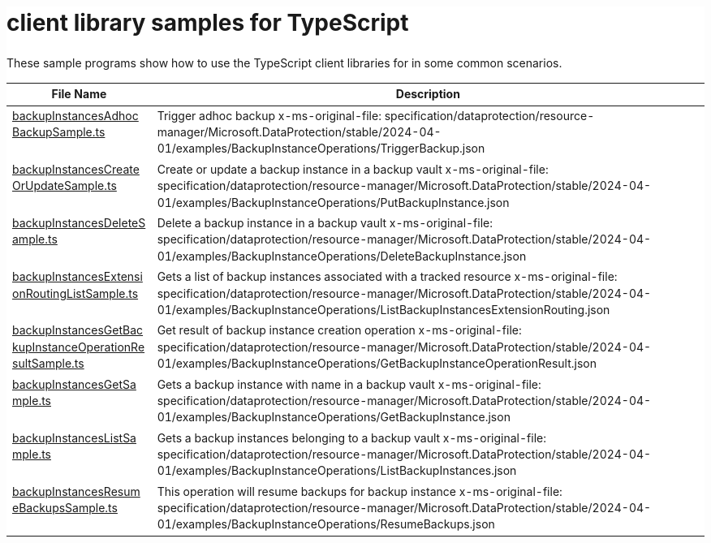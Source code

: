 # client library samples for TypeScript

These sample programs show how to use the TypeScript client libraries for in some common scenarios.

| **File Name**                                                                                                                                   | **Description**                                                                                                                                                                                                                                                                                                                                                                                       |
| ----------------------------------------------------------------------------------------------------------------------------------------------- | ----------------------------------------------------------------------------------------------------------------------------------------------------------------------------------------------------------------------------------------------------------------------------------------------------------------------------------------------------------------------------------------------------- |
| [backupInstancesAdhocBackupSample.ts][backupinstancesadhocbackupsample]                                                                         | Trigger adhoc backup x-ms-original-file: specification/dataprotection/resource-manager/Microsoft.DataProtection/stable/2024-04-01/examples/BackupInstanceOperations/TriggerBackup.json                                                                                                                                                                                                                |
| [backupInstancesCreateOrUpdateSample.ts][backupinstancescreateorupdatesample]                                                                   | Create or update a backup instance in a backup vault x-ms-original-file: specification/dataprotection/resource-manager/Microsoft.DataProtection/stable/2024-04-01/examples/BackupInstanceOperations/PutBackupInstance.json                                                                                                                                                                            |
| [backupInstancesDeleteSample.ts][backupinstancesdeletesample]                                                                                   | Delete a backup instance in a backup vault x-ms-original-file: specification/dataprotection/resource-manager/Microsoft.DataProtection/stable/2024-04-01/examples/BackupInstanceOperations/DeleteBackupInstance.json                                                                                                                                                                                   |
| [backupInstancesExtensionRoutingListSample.ts][backupinstancesextensionroutinglistsample]                                                       | Gets a list of backup instances associated with a tracked resource x-ms-original-file: specification/dataprotection/resource-manager/Microsoft.DataProtection/stable/2024-04-01/examples/BackupInstanceOperations/ListBackupInstancesExtensionRouting.json                                                                                                                                            |
| [backupInstancesGetBackupInstanceOperationResultSample.ts][backupinstancesgetbackupinstanceoperationresultsample]                               | Get result of backup instance creation operation x-ms-original-file: specification/dataprotection/resource-manager/Microsoft.DataProtection/stable/2024-04-01/examples/BackupInstanceOperations/GetBackupInstanceOperationResult.json                                                                                                                                                                 |
| [backupInstancesGetSample.ts][backupinstancesgetsample]                                                                                         | Gets a backup instance with name in a backup vault x-ms-original-file: specification/dataprotection/resource-manager/Microsoft.DataProtection/stable/2024-04-01/examples/BackupInstanceOperations/GetBackupInstance.json                                                                                                                                                                              |
| [backupInstancesListSample.ts][backupinstanceslistsample]                                                                                       | Gets a backup instances belonging to a backup vault x-ms-original-file: specification/dataprotection/resource-manager/Microsoft.DataProtection/stable/2024-04-01/examples/BackupInstanceOperations/ListBackupInstances.json                                                                                                                                                                           |
| [backupInstancesResumeBackupsSample.ts][backupinstancesresumebackupssample]                                                                     | This operation will resume backups for backup instance x-ms-original-file: specification/dataprotection/resource-manager/Microsoft.DataProtection/stable/2024-04-01/examples/BackupInstanceOperations/ResumeBackups.json                                                                                                                                                                              |

[backupinstancesadhocbackupsample]: https://github.com/Azure/azure-sdk-for-js/blob/main/sdk/dataprotection/arm-dataprotection/samples/v2/typescript/src/backupInstancesAdhocBackupSample.ts
[backupinstancescreateorupdatesample]: https://github.com/Azure/azure-sdk-for-js/blob/main/sdk/dataprotection/arm-dataprotection/samples/v2/typescript/src/backupInstancesCreateOrUpdateSample.ts
[backupinstancesdeletesample]: https://github.com/Azure/azure-sdk-for-js/blob/main/sdk/dataprotection/arm-dataprotection/samples/v2/typescript/src/backupInstancesDeleteSample.ts
[backupinstancesextensionroutinglistsample]: https://github.com/Azure/azure-sdk-for-js/blob/main/sdk/dataprotection/arm-dataprotection/samples/v2/typescript/src/backupInstancesExtensionRoutingListSample.ts
[backupinstancesgetbackupinstanceoperationresultsample]: https://github.com/Azure/azure-sdk-for-js/blob/main/sdk/dataprotection/arm-dataprotection/samples/v2/typescript/src/backupInstancesGetBackupInstanceOperationResultSample.ts
[backupinstancesgetsample]: https://github.com/Azure/azure-sdk-for-js/blob/main/sdk/dataprotection/arm-dataprotection/samples/v2/typescript/src/backupInstancesGetSample.ts
[backupinstanceslistsample]: https://github.com/Azure/azure-sdk-for-js/blob/main/sdk/dataprotection/arm-dataprotection/samples/v2/typescript/src/backupInstancesListSample.ts
[backupinstancesresumebackupssample]: https://github.com/Azure/azure-sdk-for-js/blob/main/sdk/dataprotection/arm-dataprotection/samples/v2/typescript/src/backupInstancesResumeBackupsSample.ts
[backupinstancesresumeprotectionsample]: https://github.com/Azure/azure-sdk-for-js/blob/main/sdk/dataprotection/arm-dataprotection/samples/v2/typescript/src/backupInstancesResumeProtectionSample.ts
[backupinstancesstopprotectionsample]: https://github.com/Azure/azure-sdk-for-js/blob/main/sdk/dataprotection/arm-dataprotection/samples/v2/typescript/src/backupInstancesStopProtectionSample.ts
[backupinstancessuspendbackupssample]: https://github.com/Azure/azure-sdk-for-js/blob/main/sdk/dataprotection/arm-dataprotection/samples/v2/typescript/src/backupInstancesSuspendBackupsSample.ts
[backupinstancessyncbackupinstancesample]: https://github.com/Azure/azure-sdk-for-js/blob/main/sdk/dataprotection/arm-dataprotection/samples/v2/typescript/src/backupInstancesSyncBackupInstanceSample.ts
[backupinstancestriggercrossregionrestoresample]: https://github.com/Azure/azure-sdk-for-js/blob/main/sdk/dataprotection/arm-dataprotection/samples/v2/typescript/src/backupInstancesTriggerCrossRegionRestoreSample.ts
[backupinstancestriggerrehydratesample]: https://github.com/Azure/azure-sdk-for-js/blob/main/sdk/dataprotection/arm-dataprotection/samples/v2/typescript/src/backupInstancesTriggerRehydrateSample.ts
[backupinstancestriggerrestoresample]: https://github.com/Azure/azure-sdk-for-js/blob/main/sdk/dataprotection/arm-dataprotection/samples/v2/typescript/src/backupInstancesTriggerRestoreSample.ts
[backupinstancesvalidatecrossregionrestoresample]: https://github.com/Azure/azure-sdk-for-js/blob/main/sdk/dataprotection/arm-dataprotection/samples/v2/typescript/src/backupInstancesValidateCrossRegionRestoreSample.ts
[backupinstancesvalidateforbackupsample]: https://github.com/Azure/azure-sdk-for-js/blob/main/sdk/dataprotection/arm-dataprotection/samples/v2/typescript/src/backupInstancesValidateForBackupSample.ts
[backupinstancesvalidateforrestoresample]: https://github.com/Azure/azure-sdk-for-js/blob/main/sdk/dataprotection/arm-dataprotection/samples/v2/typescript/src/backupInstancesValidateForRestoreSample.ts
[backuppoliciescreateorupdatesample]: https://github.com/Azure/azure-sdk-for-js/blob/main/sdk/dataprotection/arm-dataprotection/samples/v2/typescript/src/backupPoliciesCreateOrUpdateSample.ts
[backuppoliciesdeletesample]: https://github.com/Azure/azure-sdk-for-js/blob/main/sdk/dataprotection/arm-dataprotection/samples/v2/typescript/src/backupPoliciesDeleteSample.ts
[backuppoliciesgetsample]: https://github.com/Azure/azure-sdk-for-js/blob/main/sdk/dataprotection/arm-dataprotection/samples/v2/typescript/src/backupPoliciesGetSample.ts
[backuppolicieslistsample]: https://github.com/Azure/azure-sdk-for-js/blob/main/sdk/dataprotection/arm-dataprotection/samples/v2/typescript/src/backupPoliciesListSample.ts
[backupvaultoperationresultsgetsample]: https://github.com/Azure/azure-sdk-for-js/blob/main/sdk/dataprotection/arm-dataprotection/samples/v2/typescript/src/backupVaultOperationResultsGetSample.ts
[backupvaultschecknameavailabilitysample]: https://github.com/Azure/azure-sdk-for-js/blob/main/sdk/dataprotection/arm-dataprotection/samples/v2/typescript/src/backupVaultsCheckNameAvailabilitySample.ts
[backupvaultscreateorupdatesample]: https://github.com/Azure/azure-sdk-for-js/blob/main/sdk/dataprotection/arm-dataprotection/samples/v2/typescript/src/backupVaultsCreateOrUpdateSample.ts
[backupvaultsdeletesample]: https://github.com/Azure/azure-sdk-for-js/blob/main/sdk/dataprotection/arm-dataprotection/samples/v2/typescript/src/backupVaultsDeleteSample.ts
[backupvaultsgetinresourcegroupsample]: https://github.com/Azure/azure-sdk-for-js/blob/main/sdk/dataprotection/arm-dataprotection/samples/v2/typescript/src/backupVaultsGetInResourceGroupSample.ts
[backupvaultsgetinsubscriptionsample]: https://github.com/Azure/azure-sdk-for-js/blob/main/sdk/dataprotection/arm-dataprotection/samples/v2/typescript/src/backupVaultsGetInSubscriptionSample.ts
[backupvaultsgetsample]: https://github.com/Azure/azure-sdk-for-js/blob/main/sdk/dataprotection/arm-dataprotection/samples/v2/typescript/src/backupVaultsGetSample.ts
[backupvaultsupdatesample]: https://github.com/Azure/azure-sdk-for-js/blob/main/sdk/dataprotection/arm-dataprotection/samples/v2/typescript/src/backupVaultsUpdateSample.ts
[dataprotectioncheckfeaturesupportsample]: https://github.com/Azure/azure-sdk-for-js/blob/main/sdk/dataprotection/arm-dataprotection/samples/v2/typescript/src/dataProtectionCheckFeatureSupportSample.ts
[dataprotectionoperationslistsample]: https://github.com/Azure/azure-sdk-for-js/blob/main/sdk/dataprotection/arm-dataprotection/samples/v2/typescript/src/dataProtectionOperationsListSample.ts
[deletedbackupinstancesgetsample]: https://github.com/Azure/azure-sdk-for-js/blob/main/sdk/dataprotection/arm-dataprotection/samples/v2/typescript/src/deletedBackupInstancesGetSample.ts
[deletedbackupinstanceslistsample]: https://github.com/Azure/azure-sdk-for-js/blob/main/sdk/dataprotection/arm-dataprotection/samples/v2/typescript/src/deletedBackupInstancesListSample.ts
[deletedbackupinstancesundeletesample]: https://github.com/Azure/azure-sdk-for-js/blob/main/sdk/dataprotection/arm-dataprotection/samples/v2/typescript/src/deletedBackupInstancesUndeleteSample.ts
[dppresourceguardproxycreateorupdatesample]: https://github.com/Azure/azure-sdk-for-js/blob/main/sdk/dataprotection/arm-dataprotection/samples/v2/typescript/src/dppResourceGuardProxyCreateOrUpdateSample.ts
[dppresourceguardproxydeletesample]: https://github.com/Azure/azure-sdk-for-js/blob/main/sdk/dataprotection/arm-dataprotection/samples/v2/typescript/src/dppResourceGuardProxyDeleteSample.ts
[dppresourceguardproxygetsample]: https://github.com/Azure/azure-sdk-for-js/blob/main/sdk/dataprotection/arm-dataprotection/samples/v2/typescript/src/dppResourceGuardProxyGetSample.ts
[dppresourceguardproxylistsample]: https://github.com/Azure/azure-sdk-for-js/blob/main/sdk/dataprotection/arm-dataprotection/samples/v2/typescript/src/dppResourceGuardProxyListSample.ts
[dppresourceguardproxyunlockdeletesample]: https://github.com/Azure/azure-sdk-for-js/blob/main/sdk/dataprotection/arm-dataprotection/samples/v2/typescript/src/dppResourceGuardProxyUnlockDeleteSample.ts
[exportjobsoperationresultgetsample]: https://github.com/Azure/azure-sdk-for-js/blob/main/sdk/dataprotection/arm-dataprotection/samples/v2/typescript/src/exportJobsOperationResultGetSample.ts
[exportjobstriggersample]: https://github.com/Azure/azure-sdk-for-js/blob/main/sdk/dataprotection/arm-dataprotection/samples/v2/typescript/src/exportJobsTriggerSample.ts
[fetchcrossregionrestorejobgetsample]: https://github.com/Azure/azure-sdk-for-js/blob/main/sdk/dataprotection/arm-dataprotection/samples/v2/typescript/src/fetchCrossRegionRestoreJobGetSample.ts
[fetchcrossregionrestorejobslistsample]: https://github.com/Azure/azure-sdk-for-js/blob/main/sdk/dataprotection/arm-dataprotection/samples/v2/typescript/src/fetchCrossRegionRestoreJobsListSample.ts
[fetchsecondaryrecoverypointslistsample]: https://github.com/Azure/azure-sdk-for-js/blob/main/sdk/dataprotection/arm-dataprotection/samples/v2/typescript/src/fetchSecondaryRecoveryPointsListSample.ts
[jobsgetsample]: https://github.com/Azure/azure-sdk-for-js/blob/main/sdk/dataprotection/arm-dataprotection/samples/v2/typescript/src/jobsGetSample.ts
[jobslistsample]: https://github.com/Azure/azure-sdk-for-js/blob/main/sdk/dataprotection/arm-dataprotection/samples/v2/typescript/src/jobsListSample.ts
[operationresultgetsample]: https://github.com/Azure/azure-sdk-for-js/blob/main/sdk/dataprotection/arm-dataprotection/samples/v2/typescript/src/operationResultGetSample.ts
[operationstatusbackupvaultcontextgetsample]: https://github.com/Azure/azure-sdk-for-js/blob/main/sdk/dataprotection/arm-dataprotection/samples/v2/typescript/src/operationStatusBackupVaultContextGetSample.ts
[operationstatusgetsample]: https://github.com/Azure/azure-sdk-for-js/blob/main/sdk/dataprotection/arm-dataprotection/samples/v2/typescript/src/operationStatusGetSample.ts
[operationstatusresourcegroupcontextgetsample]: https://github.com/Azure/azure-sdk-for-js/blob/main/sdk/dataprotection/arm-dataprotection/samples/v2/typescript/src/operationStatusResourceGroupContextGetSample.ts
[recoverypointsgetsample]: https://github.com/Azure/azure-sdk-for-js/blob/main/sdk/dataprotection/arm-dataprotection/samples/v2/typescript/src/recoveryPointsGetSample.ts
[recoverypointslistsample]: https://github.com/Azure/azure-sdk-for-js/blob/main/sdk/dataprotection/arm-dataprotection/samples/v2/typescript/src/recoveryPointsListSample.ts
[resourceguardsdeletesample]: https://github.com/Azure/azure-sdk-for-js/blob/main/sdk/dataprotection/arm-dataprotection/samples/v2/typescript/src/resourceGuardsDeleteSample.ts
[resourceguardsgetbackupsecuritypinrequestsobjectssample]: https://github.com/Azure/azure-sdk-for-js/blob/main/sdk/dataprotection/arm-dataprotection/samples/v2/typescript/src/resourceGuardsGetBackupSecurityPinRequestsObjectsSample.ts
[resourceguardsgetdefaultbackupsecuritypinrequestsobjectsample]: https://github.com/Azure/azure-sdk-for-js/blob/main/sdk/dataprotection/arm-dataprotection/samples/v2/typescript/src/resourceGuardsGetDefaultBackupSecurityPinRequestsObjectSample.ts
[resourceguardsgetdefaultdeleteprotecteditemrequestsobjectsample]: https://github.com/Azure/azure-sdk-for-js/blob/main/sdk/dataprotection/arm-dataprotection/samples/v2/typescript/src/resourceGuardsGetDefaultDeleteProtectedItemRequestsObjectSample.ts
[resourceguardsgetdefaultdeleteresourceguardproxyrequestsobjectsample]: https://github.com/Azure/azure-sdk-for-js/blob/main/sdk/dataprotection/arm-dataprotection/samples/v2/typescript/src/resourceGuardsGetDefaultDeleteResourceGuardProxyRequestsObjectSample.ts
[resourceguardsgetdefaultdisablesoftdeleterequestsobjectsample]: https://github.com/Azure/azure-sdk-for-js/blob/main/sdk/dataprotection/arm-dataprotection/samples/v2/typescript/src/resourceGuardsGetDefaultDisableSoftDeleteRequestsObjectSample.ts
[resourceguardsgetdefaultupdateprotecteditemrequestsobjectsample]: https://github.com/Azure/azure-sdk-for-js/blob/main/sdk/dataprotection/arm-dataprotection/samples/v2/typescript/src/resourceGuardsGetDefaultUpdateProtectedItemRequestsObjectSample.ts
[resourceguardsgetdefaultupdateprotectionpolicyrequestsobjectsample]: https://github.com/Azure/azure-sdk-for-js/blob/main/sdk/dataprotection/arm-dataprotection/samples/v2/typescript/src/resourceGuardsGetDefaultUpdateProtectionPolicyRequestsObjectSample.ts
[resourceguardsgetdeleteprotecteditemrequestsobjectssample]: https://github.com/Azure/azure-sdk-for-js/blob/main/sdk/dataprotection/arm-dataprotection/samples/v2/typescript/src/resourceGuardsGetDeleteProtectedItemRequestsObjectsSample.ts
[resourceguardsgetdeleteresourceguardproxyrequestsobjectssample]: https://github.com/Azure/azure-sdk-for-js/blob/main/sdk/dataprotection/arm-dataprotection/samples/v2/typescript/src/resourceGuardsGetDeleteResourceGuardProxyRequestsObjectsSample.ts
[resourceguardsgetdisablesoftdeleterequestsobjectssample]: https://github.com/Azure/azure-sdk-for-js/blob/main/sdk/dataprotection/arm-dataprotection/samples/v2/typescript/src/resourceGuardsGetDisableSoftDeleteRequestsObjectsSample.ts
[resourceguardsgetresourcesinresourcegroupsample]: https://github.com/Azure/azure-sdk-for-js/blob/main/sdk/dataprotection/arm-dataprotection/samples/v2/typescript/src/resourceGuardsGetResourcesInResourceGroupSample.ts
[resourceguardsgetresourcesinsubscriptionsample]: https://github.com/Azure/azure-sdk-for-js/blob/main/sdk/dataprotection/arm-dataprotection/samples/v2/typescript/src/resourceGuardsGetResourcesInSubscriptionSample.ts
[resourceguardsgetsample]: https://github.com/Azure/azure-sdk-for-js/blob/main/sdk/dataprotection/arm-dataprotection/samples/v2/typescript/src/resourceGuardsGetSample.ts
[resourceguardsgetupdateprotecteditemrequestsobjectssample]: https://github.com/Azure/azure-sdk-for-js/blob/main/sdk/dataprotection/arm-dataprotection/samples/v2/typescript/src/resourceGuardsGetUpdateProtectedItemRequestsObjectsSample.ts
[resourceguardsgetupdateprotectionpolicyrequestsobjectssample]: https://github.com/Azure/azure-sdk-for-js/blob/main/sdk/dataprotection/arm-dataprotection/samples/v2/typescript/src/resourceGuardsGetUpdateProtectionPolicyRequestsObjectsSample.ts
[resourceguardspatchsample]: https://github.com/Azure/azure-sdk-for-js/blob/main/sdk/dataprotection/arm-dataprotection/samples/v2/typescript/src/resourceGuardsPatchSample.ts
[resourceguardsputsample]: https://github.com/Azure/azure-sdk-for-js/blob/main/sdk/dataprotection/arm-dataprotection/samples/v2/typescript/src/resourceGuardsPutSample.ts
[restorabletimerangesfindsample]: https://github.com/Azure/azure-sdk-for-js/blob/main/sdk/dataprotection/arm-dataprotection/samples/v2/typescript/src/restorableTimeRangesFindSample.ts
[apiref]: https://docs.microsoft.com/javascript/api/@azure/arm-dataprotection?view=azure-node-preview
[freesub]: https://azure.microsoft.com/free/
[package]: https://github.com/Azure/azure-sdk-for-js/tree/main/sdk/dataprotection/arm-dataprotection/README.md
[typescript]: https://www.typescriptlang.org/docs/home.html